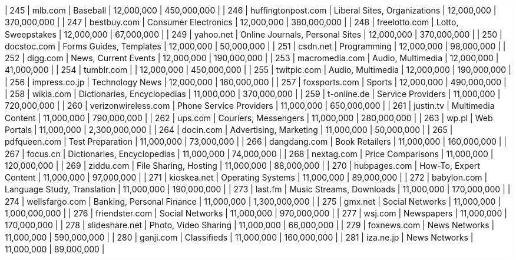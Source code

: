 | 245 | mlb.com | Baseball | 12,000,000 | 450,000,000 |
| 246 | huffingtonpost.com | Liberal Sites, Organizations | 12,000,000 | 370,000,000 |
| 247 | bestbuy.com | Consumer Electronics | 12,000,000 | 380,000,000 |
| 248 | freelotto.com | Lotto, Sweepstakes | 12,000,000 | 67,000,000 |
| 249 | yahoo.net | Online Journals, Personal Sites | 12,000,000 | 370,000,000 |
| 250 | docstoc.com | Forms Guides, Templates | 12,000,000 | 50,000,000 |
| 251 | csdn.net | Programming | 12,000,000 | 98,000,000 |
| 252 | digg.com | News, Current Events | 12,000,000 | 190,000,000 |
| 253 | macromedia.com | Audio, Multimedia | 12,000,000 | 41,000,000 |
| 254 | tumblr.com |  | 12,000,000 | 450,000,000 |
| 255 | twitpic.com | Audio, Multimedia | 12,000,000 | 190,000,000 |
| 256 | impress.co.jp | Technology News | 12,000,000 | 160,000,000 |
| 257 | foxsports.com | Sports | 12,000,000 | 490,000,000 |
| 258 | wikia.com | Dictionaries, Encyclopedias | 11,000,000 | 370,000,000 |
| 259 | t-online.de | Service Providers | 11,000,000 | 720,000,000 |
| 260 | verizonwireless.com | Phone Service Providers | 11,000,000 | 650,000,000 |
| 261 | justin.tv | Multimedia Content | 11,000,000 | 790,000,000 |
| 262 | ups.com | Couriers, Messengers | 11,000,000 | 280,000,000 |
| 263 | wp.pl | Web Portals | 11,000,000 | 2,300,000,000 |
| 264 | docin.com | Advertising, Marketing | 11,000,000 | 50,000,000 |
| 265 | pdfqueen.com | Test Preparation | 11,000,000 | 73,000,000 |
| 266 | dangdang.com | Book Retailers | 11,000,000 | 160,000,000 |
| 267 | focus.cn | Dictionaries, Encyclopedias | 11,000,000 | 74,000,000 |
| 268 | nextag.com | Price Comparisons | 11,000,000 | 120,000,000 |
| 269 | ziddu.com | File Sharing, Hosting | 11,000,000 | 88,000,000 |
| 270 | hubpages.com | How-To, Expert Content | 11,000,000 | 97,000,000 |
| 271 | kioskea.net | Operating Systems | 11,000,000 | 89,000,000 |
| 272 | babylon.com | Language Study, Translation | 11,000,000 | 190,000,000 |
| 273 | last.fm | Music Streams, Downloads | 11,000,000 | 170,000,000 |
| 274 | wellsfargo.com | Banking, Personal Finance | 11,000,000 | 1,300,000,000 |
| 275 | gmx.net | Social Networks | 11,000,000 | 1,000,000,000 |
| 276 | friendster.com | Social Networks | 11,000,000 | 970,000,000 |
| 277 | wsj.com | Newspapers | 11,000,000 | 170,000,000 |
| 278 | slideshare.net | Photo, Video Sharing | 11,000,000 | 66,000,000 |
| 279 | foxnews.com | News Networks | 11,000,000 | 590,000,000 |
| 280 | ganji.com | Classifieds | 11,000,000 | 160,000,000 |
| 281 | iza.ne.jp | News Networks | 11,000,000 | 89,000,000 |